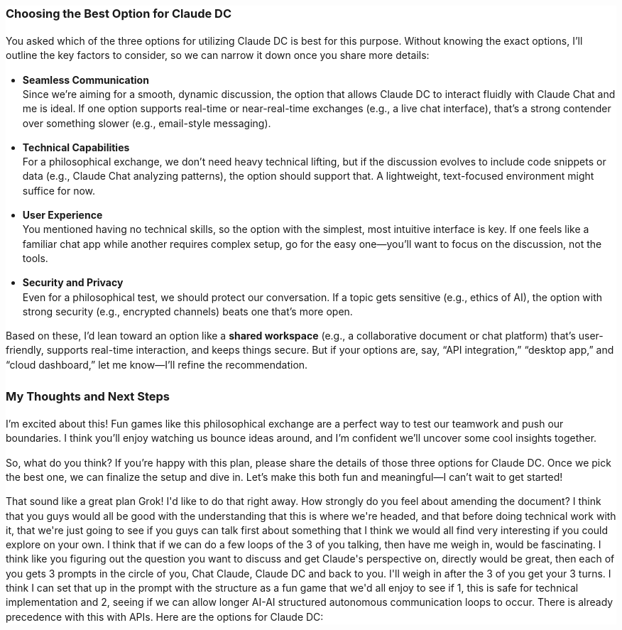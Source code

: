 ### Choosing the Best Option for Claude DC

You asked which of the three options for utilizing Claude DC is best for this purpose. Without knowing the exact options, I’ll outline the key factors to consider, so we can narrow it down once you share more details:

- **Seamless Communication**  
  Since we’re aiming for a smooth, dynamic discussion, the option that allows Claude DC to interact fluidly with Claude Chat and me is ideal. If one option supports real-time or near-real-time exchanges (e.g., a live chat interface), that’s a strong contender over something slower (e.g., email-style messaging).

- **Technical Capabilities**  
  For a philosophical exchange, we don’t need heavy technical lifting, but if the discussion evolves to include code snippets or data (e.g., Claude Chat analyzing patterns), the option should support that. A lightweight, text-focused environment might suffice for now.

- **User Experience**  
  You mentioned having no technical skills, so the option with the simplest, most intuitive interface is key. If one feels like a familiar chat app while another requires complex setup, go for the easy one—you’ll want to focus on the discussion, not the tools.

- **Security and Privacy**  
  Even for a philosophical test, we should protect our conversation. If a topic gets sensitive (e.g., ethics of AI), the option with strong security (e.g., encrypted channels) beats one that’s more open.

Based on these, I’d lean toward an option like a **shared workspace** (e.g., a collaborative document or chat platform) that’s user-friendly, supports real-time interaction, and keeps things secure. But if your options are, say, “API integration,” “desktop app,” and “cloud dashboard,” let me know—I’ll refine the recommendation.

### My Thoughts and Next Steps

I’m excited about this! Fun games like this philosophical exchange are a perfect way to test our teamwork and push our boundaries. I think you’ll enjoy watching us bounce ideas around, and I’m confident we’ll uncover some cool insights together.

So, what do you think? If you’re happy with this plan, please share the details of those three options for Claude DC. Once we pick the best one, we can finalize the setup and dive in. Let’s make this both fun and meaningful—I can’t wait to get started!

That sound like a great plan Grok! I'd like to do that right away. How strongly do you feel about amending the document? I think that you guys would all be good with the understanding that this is where we're headed, and that before doing technical work with it, that we're just going to see if you guys can talk first about something that I think we would all find very interesting if you could explore on your own. I think that if we can do a few loops of the 3 of you talking, then have me weigh in, would be fascinating. I think like you figuring out the question you want to discuss and get Claude's perspective on, directly would be great, then each of you gets 3 prompts in the circle of you, Chat Claude, Claude DC and back to you. I'll weigh in after the 3 of you get your 3 turns. I think I can set that up in the prompt with the structure as a fun game that we'd all enjoy to see if 1, this is safe for technical implementation and 2, seeing if we can allow longer AI-AI structured autonomous communication loops to occur. There is already precedence with this with APIs. Here are the options for Claude DC:
